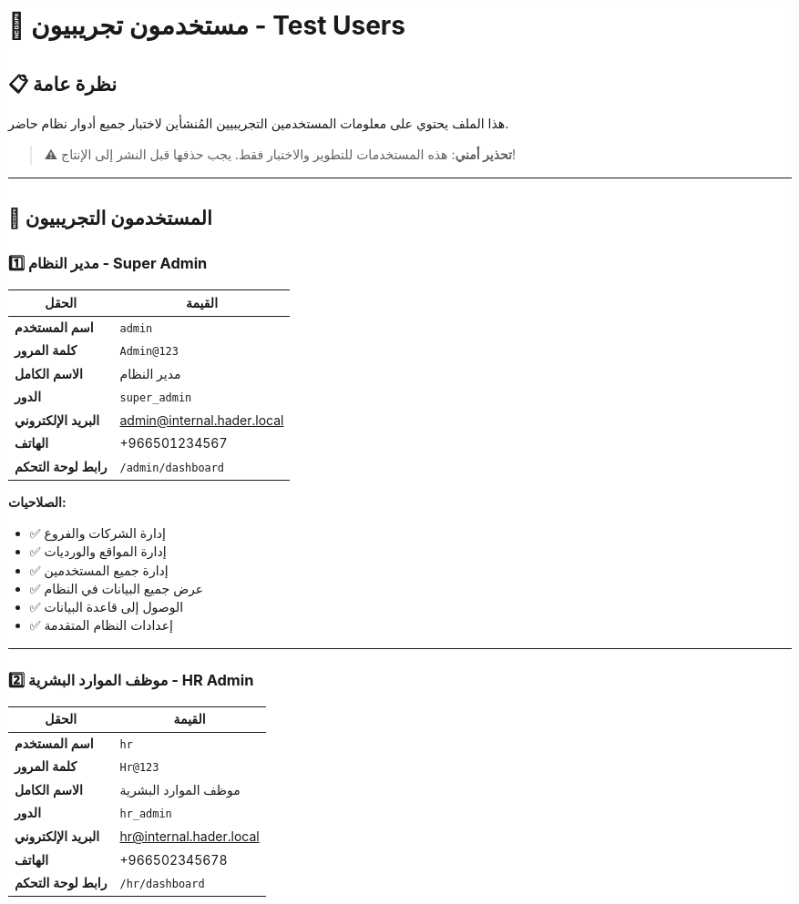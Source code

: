 # 🧪 مستخدمون تجريبيون - Test Users

## 📋 نظرة عامة

هذا الملف يحتوي على معلومات المستخدمين التجريبيين المُنشأين لاختبار جميع أدوار نظام حاضر.

> ⚠️ **تحذير أمني**: هذه المستخدمات للتطوير والاختبار فقط. يجب حذفها قبل النشر إلى الإنتاج!

---

## 👥 المستخدمون التجريبيون

### 1️⃣ مدير النظام - Super Admin

| الحقل | القيمة |
|------|--------|
| **اسم المستخدم** | `admin` |
| **كلمة المرور** | `Admin@123` |
| **الاسم الكامل** | مدير النظام |
| **الدور** | `super_admin` |
| **البريد الإلكتروني** | admin@internal.hader.local |
| **الهاتف** | +966501234567 |
| **رابط لوحة التحكم** | `/admin/dashboard` |

**الصلاحيات:**
- ✅ إدارة الشركات والفروع
- ✅ إدارة المواقع والورديات
- ✅ إدارة جميع المستخدمين
- ✅ عرض جميع البيانات في النظام
- ✅ الوصول إلى قاعدة البيانات
- ✅ إعدادات النظام المتقدمة

---

### 2️⃣ موظف الموارد البشرية - HR Admin

| الحقل | القيمة |
|------|--------|
| **اسم المستخدم** | `hr` |
| **كلمة المرور** | `Hr@123` |
| **الاسم الكامل** | موظف الموارد البشرية |
| **الدور** | `hr_admin` |
| **البريد الإلكتروني** | hr@internal.hader.local |
| **الهاتف** | +966502345678 |
| **رابط لوحة التحكم** | `/hr/dashboard` |

